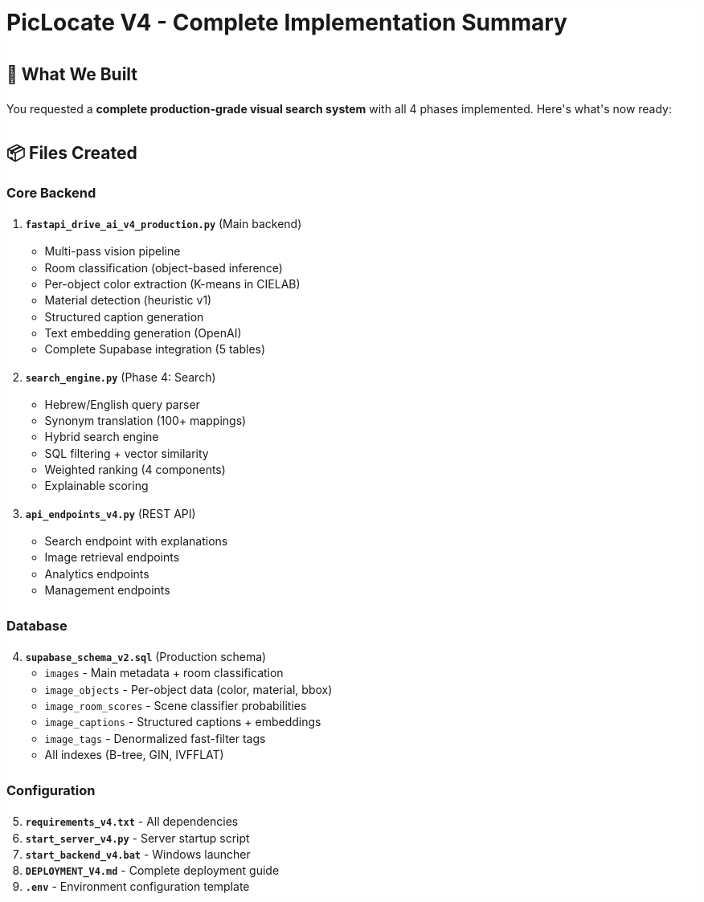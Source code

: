 # PicLocate V4 - Complete Implementation Summary

## 🎉 What We Built

You requested a **complete production-grade visual search system** with all 4 phases implemented. Here's what's now ready:

## 📦 Files Created

### Core Backend
1. **`fastapi_drive_ai_v4_production.py`** (Main backend)
   - Multi-pass vision pipeline
   - Room classification (object-based inference)
   - Per-object color extraction (K-means in CIELAB)
   - Material detection (heuristic v1)
   - Structured caption generation
   - Text embedding generation (OpenAI)
   - Complete Supabase integration (5 tables)

2. **`search_engine.py`** (Phase 4: Search)
   - Hebrew/English query parser
   - Synonym translation (100+ mappings)
   - Hybrid search engine
   - SQL filtering + vector similarity
   - Weighted ranking (4 components)
   - Explainable scoring

3. **`api_endpoints_v4.py`** (REST API)
   - Search endpoint with explanations
   - Image retrieval endpoints
   - Analytics endpoints
   - Management endpoints

### Database
4. **`supabase_schema_v2.sql`** (Production schema)
   - `images` - Main metadata + room classification
   - `image_objects` - Per-object data (color, material, bbox)
   - `image_room_scores` - Scene classifier probabilities
   - `image_captions` - Structured captions + embeddings
   - `image_tags` - Denormalized fast-filter tags
   - All indexes (B-tree, GIN, IVFFLAT)

### Configuration
5. **`requirements_v4.txt`** - All dependencies
6. **`start_server_v4.py`** - Server startup script
7. **`start_backend_v4.bat`** - Windows launcher
8. **`DEPLOYMENT_V4.md`** - Complete deployment guide
9. **`.env`** - Environment configuration template
